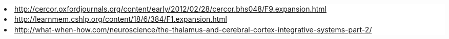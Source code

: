 </li><li><a href='http://cercor.oxfordjournals.org/content/early/2012/02/28/cercor.bhs048/F9.expansion.html'>http://cercor.oxfordjournals.org/content/early/2012/02/28/cercor.bhs048/F9.expansion.html</a>
</li><li><a href='http://learnmem.cshlp.org/content/18/6/384/F1.expansion.html'>http://learnmem.cshlp.org/content/18/6/384/F1.expansion.html</a>
</li><li><a href='http://what-when-how.com/neuroscience/the-thalamus-and-cerebral-cortex-integrative-systems-part-2/'>http://what-when-how.com/neuroscience/the-thalamus-and-cerebral-cortex-integrative-systems-part-2/</a></li></ul>
